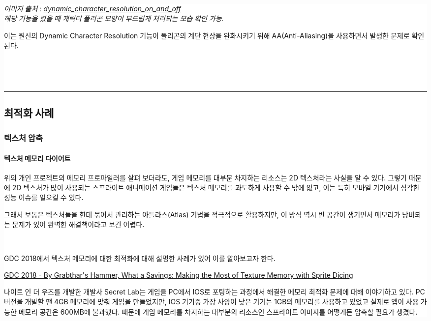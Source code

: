 *이미지 출처 : <a href="https://www.reddit.com/r/Genshin_Impact/comments/1af945b/dynamic_character_resolution_on_and_off/">dynamic_character_resolution_on_and_off</a>  </br>해당 기능을 켰을 때 캐릭터 폴리곤 모양이 부드럽게 처리되는 모습 확인 가능.*

이는 원신의 Dynamic Character Resolution 기능이 폴리곤의 계단 현상을 완화시키기 위해 AA(Anti-Aliasing)을 사용하면서 발생한 문제로 확인된다. 

&nbsp;

&nbsp;

----

## 최적화 사례

### 텍스처 압축

#### 텍스처 메모리 다이어트

위의 개인 프로젝트의 메모리 프로파일러를 살펴 보더라도, 게임 메모리를 대부분 차지하는 리소스는 2D 텍스처라는 사실을 알 수 있다. 그렇기 때문에 2D 텍스처가 많이 사용되는 스프라이트 애니메이션 게임들은 텍스처 메모리를 과도하게 사용할 수 밖에 없고, 이는 특히 모바일 기기에서 심각한 성능 이슈를 일으킬 수 있다. 

그래서 보통은 텍스처들을 한데 묶어서 관리하는 아틀라스(Atlas) 기법을 적극적으로 활용하지만, 이 방식 역시 빈 공간이 생기면서 메모리가 낭비되는 문제가 있어 완벽한 해결책이라고 보긴 어렵다.

&nbsp;

GDC 2018에서 텍스처 메모리에 대한 최적화에 대해 설명한 사례가 있어 이를 알아보고자 한다.

<A href="https://gdcvault.com/play/1025419/By-Grabthar-s-Hammer-What">GDC 2018 - By Grabthar&#39;s Hammer, What a Savings: Making the Most of Texture Memory with Sprite Dicing</A>

나이트 인 더 우즈를 개발한 개발사 Secret Lab는 게임을 PC에서 IOS로 포팅하는 과정에서 해결한 메모리 최적화 문제에 대해 이야기하고 있다. PC 버전을 개발할 땐 4GB 메모리에 맞춰 게임을 만들었지만, IOS 기기중 가장 사양이 낮은 기기는 1GB의 메모리를 사용하고 있었고 실제로 앱이 사용 가능한 메모리 공간은 600MB에 불과했다. 때문에 게임 메모리를 차지하는 대부분의 리소스인 스프라이트 이미지를 어떻게든 압축할 필요가 생겼다. 
